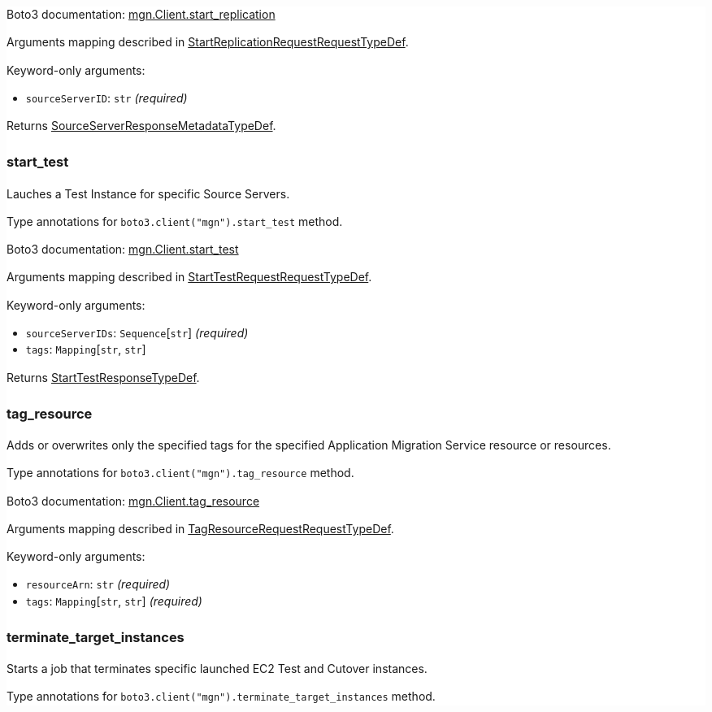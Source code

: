 Boto3 documentation:
[mgn.Client.start_replication](https://boto3.amazonaws.com/v1/documentation/api/latest/reference/services/mgn.html#mgn.Client.start_replication)

Arguments mapping described in
[StartReplicationRequestRequestTypeDef](./type_defs.md#startreplicationrequestrequesttypedef).

Keyword-only arguments:

- `sourceServerID`: `str` *(required)*

Returns
[SourceServerResponseMetadataTypeDef](./type_defs.md#sourceserverresponsemetadatatypedef).

### start_test

Lauches a Test Instance for specific Source Servers.

Type annotations for `boto3.client("mgn").start_test` method.

Boto3 documentation:
[mgn.Client.start_test](https://boto3.amazonaws.com/v1/documentation/api/latest/reference/services/mgn.html#mgn.Client.start_test)

Arguments mapping described in
[StartTestRequestRequestTypeDef](./type_defs.md#starttestrequestrequesttypedef).

Keyword-only arguments:

- `sourceServerIDs`: `Sequence`\[`str`\] *(required)*
- `tags`: `Mapping`\[`str`, `str`\]

Returns [StartTestResponseTypeDef](./type_defs.md#starttestresponsetypedef).

### tag_resource

Adds or overwrites only the specified tags for the specified Application
Migration Service resource or resources.

Type annotations for `boto3.client("mgn").tag_resource` method.

Boto3 documentation:
[mgn.Client.tag_resource](https://boto3.amazonaws.com/v1/documentation/api/latest/reference/services/mgn.html#mgn.Client.tag_resource)

Arguments mapping described in
[TagResourceRequestRequestTypeDef](./type_defs.md#tagresourcerequestrequesttypedef).

Keyword-only arguments:

- `resourceArn`: `str` *(required)*
- `tags`: `Mapping`\[`str`, `str`\] *(required)*

### terminate_target_instances

Starts a job that terminates specific launched EC2 Test and Cutover instances.

Type annotations for `boto3.client("mgn").terminate_target_instances` method.
